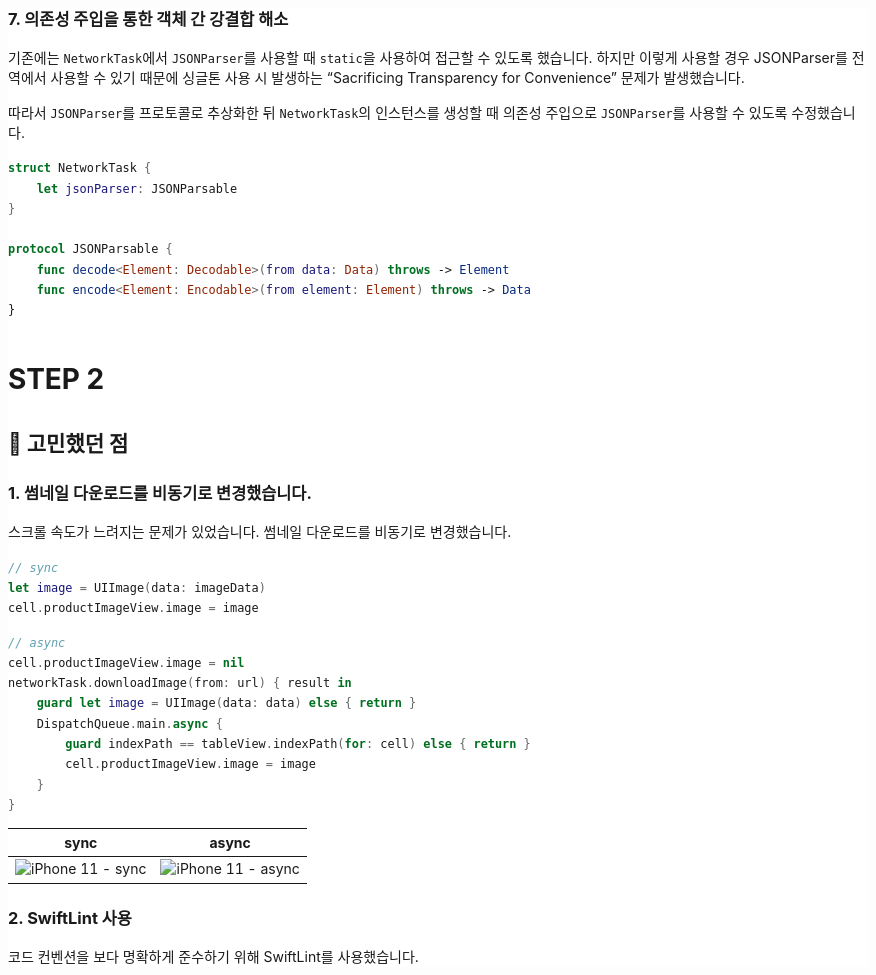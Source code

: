 ### 7. 의존성 주입을 통한 객체 간 강결합 해소

기존에는 `NetworkTask`에서 `JSONParser`를 사용할 때 `static`을 사용하여 접근할 수 있도록 했습니다. 하지만 이렇게 사용할 경우 JSONParser를 전역에서 사용할 수 있기 때문에 싱글톤 사용 시 발생하는 “Sacrificing Transparency for Convenience” 문제가 발생했습니다. 

따라서 `JSONParser`를 프로토콜로 추상화한 뒤 `NetworkTask`의 인스턴스를 생성할 때 의존성 주입으로 `JSONParser`를 사용할 수 있도록 수정했습니다.

```swift
struct NetworkTask {
    let jsonParser: JSONParsable
}

protocol JSONParsable {
    func decode<Element: Decodable>(from data: Data) throws -> Element
    func encode<Element: Encodable>(from element: Element) throws -> Data
}
```

# STEP 2

## 🤔 고민했던 점

### 1. 썸네일 다운로드를 비동기로 변경했습니다.

스크롤 속도가 느려지는 문제가 있었습니다.
썸네일 다운로드를 비동기로 변경했습니다.

```swift
// sync
let image = UIImage(data: imageData)
cell.productImageView.image = image
```

```swift
// async
cell.productImageView.image = nil
networkTask.downloadImage(from: url) { result in
    guard let image = UIImage(data: data) else { return }
    DispatchQueue.main.async {
        guard indexPath == tableView.indexPath(for: cell) else { return }
        cell.productImageView.image = image
    }
}
```

| sync                                                    | async                                                     |
| ------------------------------------------------------- | --------------------------------------------------------- |
| ![iPhone 11 - sync](README_IMAGES/iPhone_11_-_sync.gif) | ![iPhone 11 - async](README_IMAGES/iPhone_11_-_async.gif) |

### 2. SwiftLint 사용

코드 컨벤션을 보다 명확하게 준수하기 위해 SwiftLint를 사용했습니다. 
